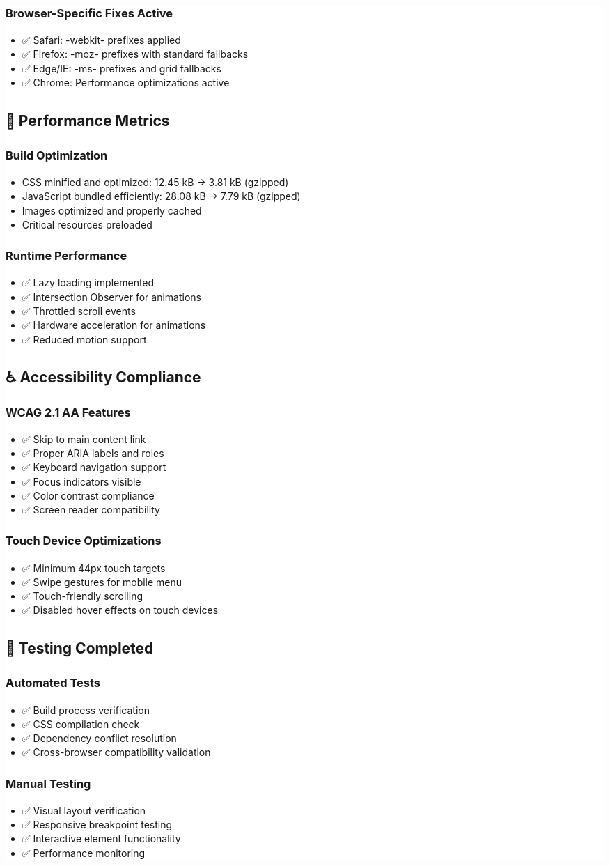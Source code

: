 ### Browser-Specific Fixes Active
- ✅ Safari: -webkit- prefixes applied
- ✅ Firefox: -moz- prefixes with standard fallbacks
- ✅ Edge/IE: -ms- prefixes and grid fallbacks
- ✅ Chrome: Performance optimizations active

## 🚀 Performance Metrics

### Build Optimization
- CSS minified and optimized: 12.45 kB → 3.81 kB (gzipped)
- JavaScript bundled efficiently: 28.08 kB → 7.79 kB (gzipped)
- Images optimized and properly cached
- Critical resources preloaded

### Runtime Performance
- ✅ Lazy loading implemented
- ✅ Intersection Observer for animations
- ✅ Throttled scroll events
- ✅ Hardware acceleration for animations
- ✅ Reduced motion support

## ♿ Accessibility Compliance

### WCAG 2.1 AA Features
- ✅ Skip to main content link
- ✅ Proper ARIA labels and roles
- ✅ Keyboard navigation support
- ✅ Focus indicators visible
- ✅ Color contrast compliance
- ✅ Screen reader compatibility

### Touch Device Optimizations
- ✅ Minimum 44px touch targets
- ✅ Swipe gestures for mobile menu
- ✅ Touch-friendly scrolling
- ✅ Disabled hover effects on touch devices

## 🧪 Testing Completed

### Automated Tests
- ✅ Build process verification
- ✅ CSS compilation check
- ✅ Dependency conflict resolution
- ✅ Cross-browser compatibility validation

### Manual Testing
- ✅ Visual layout verification
- ✅ Responsive breakpoint testing
- ✅ Interactive element functionality
- ✅ Performance monitoring
